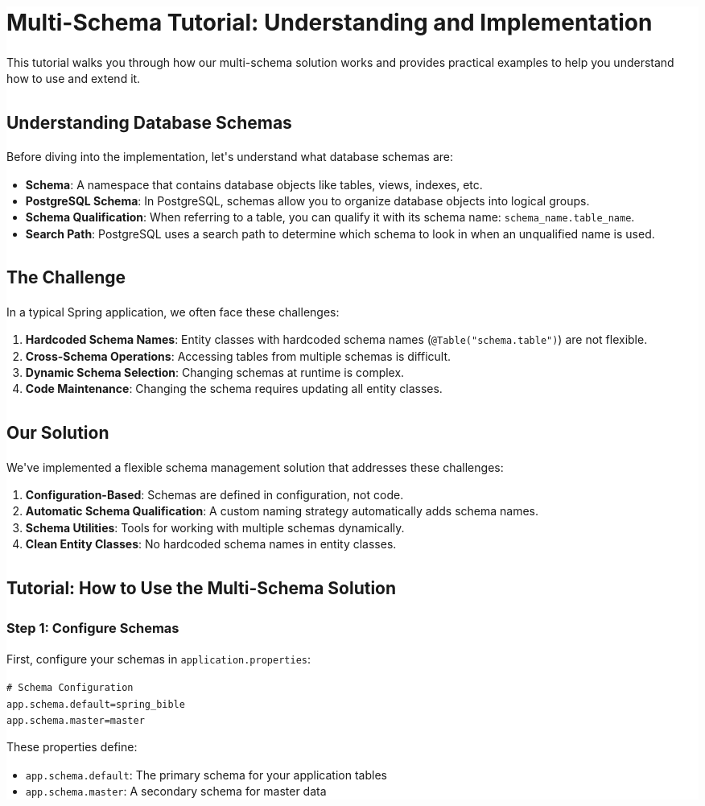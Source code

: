 # Multi-Schema Tutorial: Understanding and Implementation

This tutorial walks you through how our multi-schema solution works and provides practical examples to help you understand how to use and extend it.

## Understanding Database Schemas

Before diving into the implementation, let's understand what database schemas are:

- **Schema**: A namespace that contains database objects like tables, views, indexes, etc.
- **PostgreSQL Schema**: In PostgreSQL, schemas allow you to organize database objects into logical groups.
- **Schema Qualification**: When referring to a table, you can qualify it with its schema name: `schema_name.table_name`.
- **Search Path**: PostgreSQL uses a search path to determine which schema to look in when an unqualified name is used.

## The Challenge

In a typical Spring application, we often face these challenges:

1. **Hardcoded Schema Names**: Entity classes with hardcoded schema names (`@Table("schema.table")`) are not flexible.
2. **Cross-Schema Operations**: Accessing tables from multiple schemas is difficult.
3. **Dynamic Schema Selection**: Changing schemas at runtime is complex.
4. **Code Maintenance**: Changing the schema requires updating all entity classes.

## Our Solution

We've implemented a flexible schema management solution that addresses these challenges:

1. **Configuration-Based**: Schemas are defined in configuration, not code.
2. **Automatic Schema Qualification**: A custom naming strategy automatically adds schema names.
3. **Schema Utilities**: Tools for working with multiple schemas dynamically.
4. **Clean Entity Classes**: No hardcoded schema names in entity classes.

## Tutorial: How to Use the Multi-Schema Solution

### Step 1: Configure Schemas

First, configure your schemas in `application.properties`:

```properties
# Schema Configuration
app.schema.default=spring_bible
app.schema.master=master
```

These properties define:
- `app.schema.default`: The primary schema for your application tables
- `app.schema.master`: A secondary schema for master data
